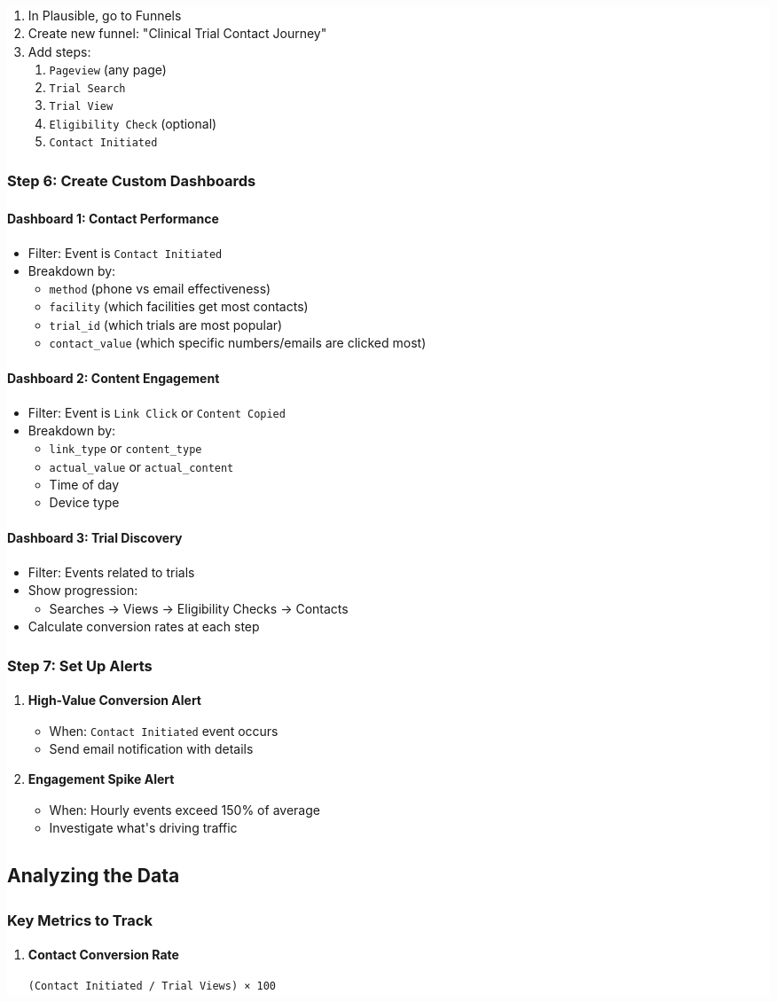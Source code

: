 1. In Plausible, go to Funnels
2. Create new funnel: "Clinical Trial Contact Journey"
3. Add steps:
   1. `Pageview` (any page)
   2. `Trial Search` 
   3. `Trial View`
   4. `Eligibility Check` (optional)
   5. `Contact Initiated`

### Step 6: Create Custom Dashboards

#### Dashboard 1: Contact Performance
- Filter: Event is `Contact Initiated`
- Breakdown by:
  - `method` (phone vs email effectiveness)
  - `facility` (which facilities get most contacts)
  - `trial_id` (which trials are most popular)
  - `contact_value` (which specific numbers/emails are clicked most)

#### Dashboard 2: Content Engagement
- Filter: Event is `Link Click` or `Content Copied`
- Breakdown by:
  - `link_type` or `content_type`
  - `actual_value` or `actual_content`
  - Time of day
  - Device type

#### Dashboard 3: Trial Discovery
- Filter: Events related to trials
- Show progression:
  - Searches → Views → Eligibility Checks → Contacts
- Calculate conversion rates at each step

### Step 7: Set Up Alerts

1. **High-Value Conversion Alert**
   - When: `Contact Initiated` event occurs
   - Send email notification with details

2. **Engagement Spike Alert**
   - When: Hourly events exceed 150% of average
   - Investigate what's driving traffic

## Analyzing the Data

### Key Metrics to Track

1. **Contact Conversion Rate**
   ```
   (Contact Initiated / Trial Views) × 100
   ```
